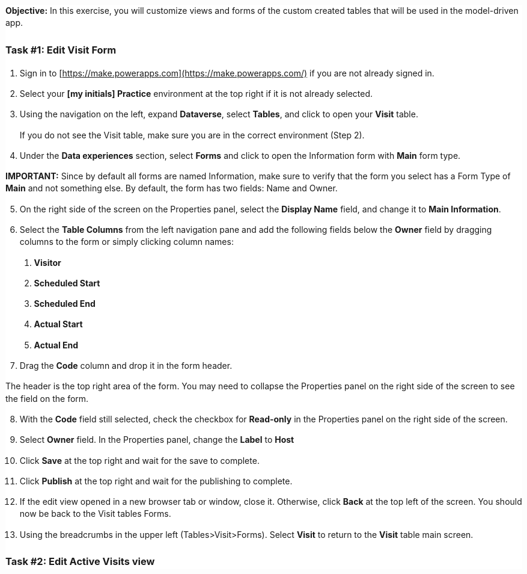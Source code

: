 **Objective:** In this exercise, you will customize views and forms of the custom created tables that will be used in the model-driven app.

### Task \#1: Edit Visit Form

1. Sign in to [https://make.powerapps.com](https://make.powerapps.com/) if you are not already signed in.

2. Select your **[my initials] Practice** environment at the top right if it is not already selected.

3. Using the navigation on the left, expand **Dataverse**, select **Tables**, and click to open your **Visit** table.

   If you do not see the Visit table, make sure you are in the correct environment (Step 2).

4. Under the **Data experiences** section, select **Forms** and click to open the Information form with **Main** form type.

**IMPORTANT:** Since by default all forms are named Information, make sure to verify that the form you select has a Form Type of **Main** and not something else. By default, the form has two fields: Name and Owner.

5. On the right side of the screen on the Properties panel, select the **Display Name** field, and change it to **Main Information**.

6. Select the **Table Columns** from the left navigation pane and add the following fields below the **Owner** field by dragging columns to the form or simply clicking column names:

	1. **Visitor**

	1. **Scheduled Start**

	1. **Scheduled End**

	1. **Actual Start**

	1. **Actual End**

7. Drag the **Code** column and drop it in the form header.

The header is the top right area of the form. You may need to collapse the Properties panel on the right side of the screen to see the field on the form.

8. With the **Code** field still selected, check the checkbox for **Read-only** in the Properties panel on the right side of the screen.

9. Select **Owner** field. In the Properties panel, change the **Label** to **Host**

10. Click **Save** at the top right and wait for the save to complete.

11. Click **Publish** at the top right and wait for the publishing to complete.

12. If the edit view opened in a new browser tab or window, close it. Otherwise, click **Back** at the top left of the screen. You should now be back to the Visit tables Forms.

13. Using the breadcrumbs in the upper left (Tables>Visit>Forms). Select **Visit** to return to the **Visit** table main screen.

### Task \#2: Edit Active Visits view
